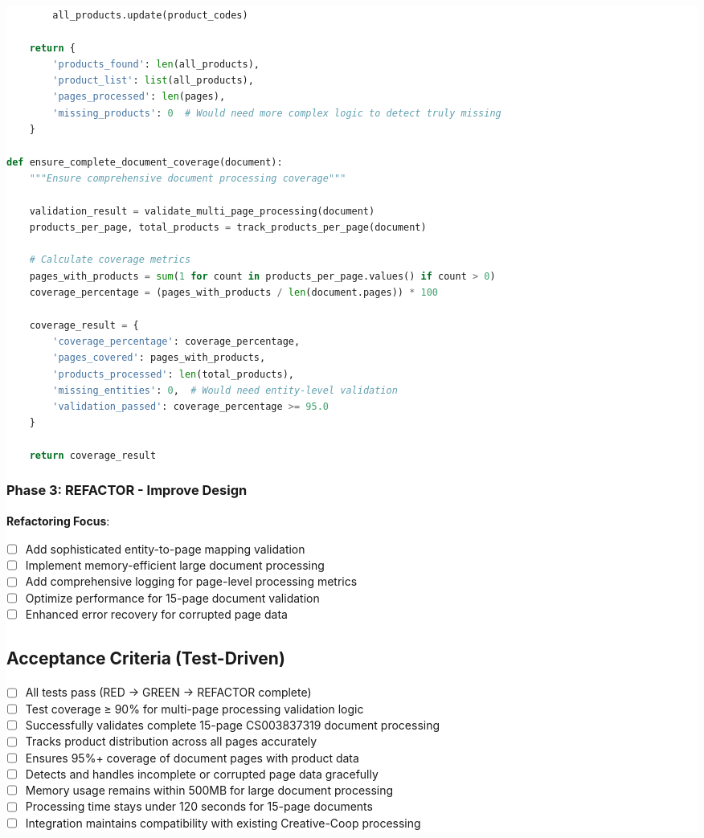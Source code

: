 ```python
        all_products.update(product_codes)
    
    return {
        'products_found': len(all_products),
        'product_list': list(all_products),
        'pages_processed': len(pages),
        'missing_products': 0  # Would need more complex logic to detect truly missing
    }

def ensure_complete_document_coverage(document):
    """Ensure comprehensive document processing coverage"""
    
    validation_result = validate_multi_page_processing(document)
    products_per_page, total_products = track_products_per_page(document)
    
    # Calculate coverage metrics
    pages_with_products = sum(1 for count in products_per_page.values() if count > 0)
    coverage_percentage = (pages_with_products / len(document.pages)) * 100
    
    coverage_result = {
        'coverage_percentage': coverage_percentage,
        'pages_covered': pages_with_products,
        'products_processed': len(total_products),
        'missing_entities': 0,  # Would need entity-level validation
        'validation_passed': coverage_percentage >= 95.0
    }
    
    return coverage_result
```

### Phase 3: REFACTOR - Improve Design

**Refactoring Focus**:
- [ ] Add sophisticated entity-to-page mapping validation
- [ ] Implement memory-efficient large document processing
- [ ] Add comprehensive logging for page-level processing metrics
- [ ] Optimize performance for 15-page document validation
- [ ] Enhanced error recovery for corrupted page data

## Acceptance Criteria (Test-Driven)

- [ ] All tests pass (RED → GREEN → REFACTOR complete)
- [ ] Test coverage ≥ 90% for multi-page processing validation logic
- [ ] Successfully validates complete 15-page CS003837319 document processing
- [ ] Tracks product distribution across all pages accurately
- [ ] Ensures 95%+ coverage of document pages with product data
- [ ] Detects and handles incomplete or corrupted page data gracefully
- [ ] Memory usage remains within 500MB for large document processing
- [ ] Processing time stays under 120 seconds for 15-page documents
- [ ] Integration maintains compatibility with existing Creative-Coop processing
